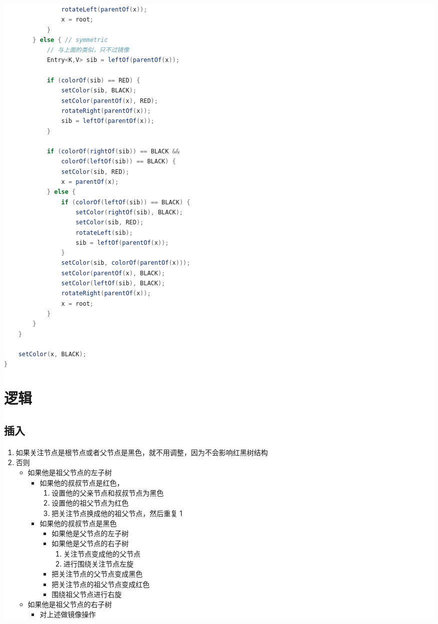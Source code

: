 ```java
                rotateLeft(parentOf(x));
                x = root;
            }
        } else { // symmetric
          	// 与上面的类似，只不过镜像
            Entry<K,V> sib = leftOf(parentOf(x));

            if (colorOf(sib) == RED) {
                setColor(sib, BLACK);
                setColor(parentOf(x), RED);
                rotateRight(parentOf(x));
                sib = leftOf(parentOf(x));
            }

            if (colorOf(rightOf(sib)) == BLACK &&
                colorOf(leftOf(sib)) == BLACK) {
                setColor(sib, RED);
                x = parentOf(x);
            } else {
                if (colorOf(leftOf(sib)) == BLACK) {
                    setColor(rightOf(sib), BLACK);
                    setColor(sib, RED);
                    rotateLeft(sib);
                    sib = leftOf(parentOf(x));
                }
                setColor(sib, colorOf(parentOf(x)));
                setColor(parentOf(x), BLACK);
                setColor(leftOf(sib), BLACK);
                rotateRight(parentOf(x));
                x = root;
            }
        }
    }

    setColor(x, BLACK);
}
```





# 逻辑

## 插入

1. 如果关注节点是根节点或者父节点是黑色，就不用调整，因为不会影响红黑树结构
2. 否则
   - 如果他是祖父节点的左子树
     - 如果他的叔叔节点是红色，
       1. 设置他的父亲节点和叔叔节点为黑色
       2. 设置他的祖父节点为红色
       3. 把关注节点换成他的祖父节点，然后重复 1
     - 如果他的叔叔节点是黑色
       - 如果他是父节点的左子树
       - 如果他是父节点的右子树
         1. 关注节点变成他的父节点
         2. 进行围绕关注节点左旋
       - 把关注节点的父节点变成黑色
       - 把关注节点的祖父节点变成红色
       - 围绕祖父节点进行右旋
   - 如果他是祖父节点的右子树
     - 对上述做镜像操作
